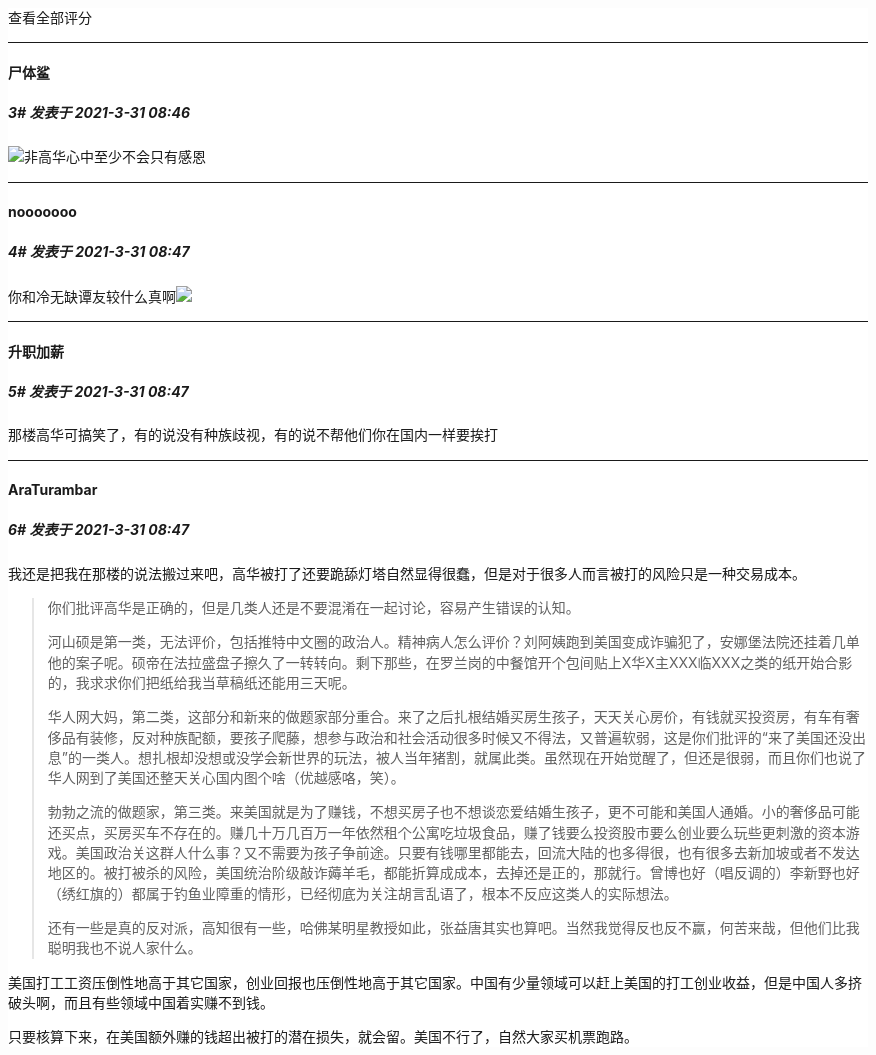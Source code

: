 
查看全部评分


*****

####  尸体鲨  
##### 3#       发表于 2021-3-31 08:46


<img src="https://static.saraba1st.com/image/smiley/face2017/065.png" referrerpolicy="no-referrer">非高华心中至少不会只有感恩


*****

####  nooooooo  
##### 4#       发表于 2021-3-31 08:47


你和冷无缺谭友较什么真啊<img src="https://static.saraba1st.com/image/smiley/face2017/037.png" referrerpolicy="no-referrer">


*****

####  升职加薪  
##### 5#       发表于 2021-3-31 08:47


那楼高华可搞笑了，有的说没有种族歧视，有的说不帮他们你在国内一样要挨打


*****

####  AraTurambar  
##### 6#       发表于 2021-3-31 08:47


我还是把我在那楼的说法搬过来吧，高华被打了还要跪舔灯塔自然显得很蠢，但是对于很多人而言被打的风险只是一种交易成本。
 <blockquote> 你们批评高华是正确的，但是几类人还是不要混淆在一起讨论，容易产生错误的认知。


河山硕是第一类，无法评价，包括推特中文圈的政治人。精神病人怎么评价？刘阿姨跑到美国变成诈骗犯了，安娜堡法院还挂着几单他的案子呢。硕帝在法拉盛盘子擦久了一转转向。剩下那些，在罗兰岗的中餐馆开个包间贴上X华X主XXX临XXX之类的纸开始合影的，我求求你们把纸给我当草稿纸还能用三天呢。


华人网大妈，第二类，这部分和新来的做题家部分重合。来了之后扎根结婚买房生孩子，天天关心房价，有钱就买投资房，有车有奢侈品有装修，反对种族配额，要孩子爬藤，想参与政治和社会活动很多时候又不得法，又普遍软弱，这是你们批评的“来了美国还没出息”的一类人。想扎根却没想或没学会新世界的玩法，被人当年猪割，就属此类。虽然现在开始觉醒了，但还是很弱，而且你们也说了华人网到了美国还整天关心国内图个啥（优越感咯，笑）。


勃勃之流的做题家，第三类。来美国就是为了赚钱，不想买房子也不想谈恋爱结婚生孩子，更不可能和美国人通婚。小的奢侈品可能还买点，买房买车不存在的。赚几十万几百万一年依然租个公寓吃垃圾食品，赚了钱要么投资股市要么创业要么玩些更刺激的资本游戏。美国政治关这群人什么事？又不需要为孩子争前途。只要有钱哪里都能去，回流大陆的也多得很，也有很多去新加坡或者不发达地区的。被打被杀的风险，美国统治阶级敲诈薅羊毛，都能折算成成本，去掉还是正的，那就行。曾博也好（唱反调的）李新野也好（绣红旗的）都属于钓鱼业障重的情形，已经彻底为关注胡言乱语了，根本不反应这类人的实际想法。


还有一些是真的反对派，高知很有一些，哈佛某明星教授如此，张益唐其实也算吧。当然我觉得反也反不赢，何苦来哉，但他们比我聪明我也不说人家什么。</blockquote>

美国打工工资压倒性地高于其它国家，创业回报也压倒性地高于其它国家。中国有少量领域可以赶上美国的打工创业收益，但是中国人多挤破头啊，而且有些领域中国着实赚不到钱。


只要核算下来，在美国额外赚的钱超出被打的潜在损失，就会留。美国不行了，自然大家买机票跑路。

